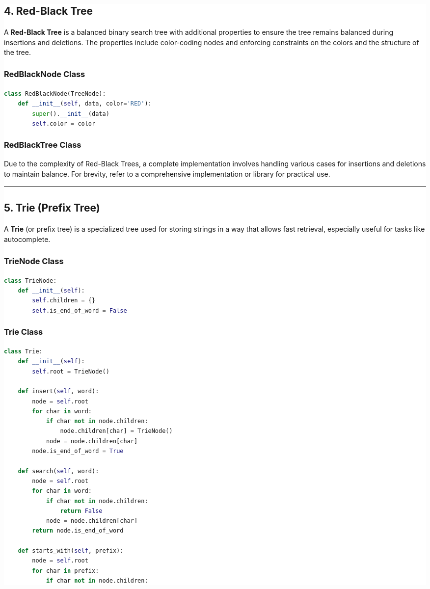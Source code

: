 
## 4. Red-Black Tree

A **Red-Black Tree** is a balanced binary search tree with additional properties to ensure the tree remains balanced during insertions and deletions. The properties include color-coding nodes and enforcing constraints on the colors and the structure of the tree.

### RedBlackNode Class

```python
class RedBlackNode(TreeNode):
    def __init__(self, data, color='RED'):
        super().__init__(data)
        self.color = color
```

### RedBlackTree Class

Due to the complexity of Red-Black Trees, a complete implementation involves handling various cases for insertions and deletions to maintain balance. For brevity, refer to a comprehensive implementation or library for practical use.

---

## 5. Trie (Prefix Tree)

A **Trie** (or prefix tree) is a specialized tree used for storing strings in a way that allows fast retrieval, especially useful for tasks like autocomplete.

### TrieNode Class

```python
class TrieNode:
    def __init__(self):
        self.children = {}
        self.is_end_of_word = False
```

### Trie Class

```python
class Trie:
    def __init__(self):
        self.root = TrieNode()

    def insert(self, word):
        node = self.root
        for char in word:
            if char not in node.children:
                node.children[char] = TrieNode()
            node = node.children[char]
        node.is_end_of_word = True

    def search(self, word):
        node = self.root
        for char in word:
            if char not in node.children:
                return False
            node = node.children[char]
        return node.is_end_of_word

    def starts_with(self, prefix):
        node = self.root
        for char in prefix:
            if char not in node.children:
```
